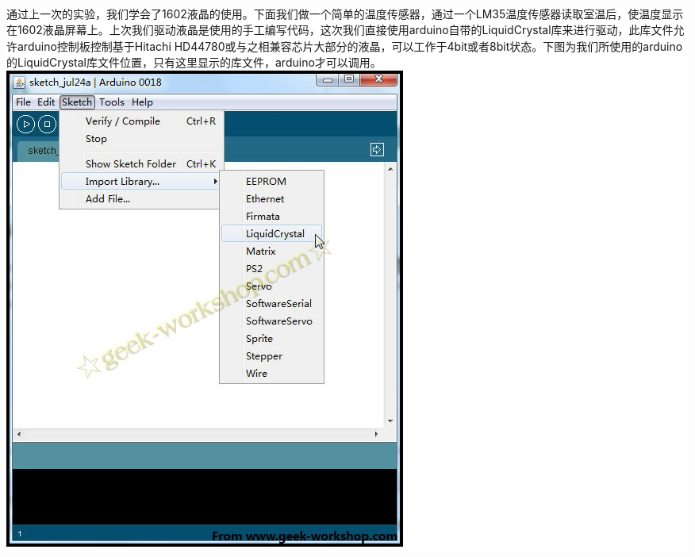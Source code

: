 通过上一次的实验，我们学会了1602液晶的使用。下面我们做一个简单的温度传感器，通过一个LM35温度传感器读取室温后，使温度显示在1602液晶屏幕上。上次我们驱动液晶是使用的手工编写代码，这次我们直接使用arduino自带的LiquidCrystal库来进行驱动，此库文件允许arduino控制板控制基于Hitachi HD44780或与之相兼容芯片大部分的液晶，可以工作于4bit或者8bit状态。下图为我们所使用的arduino的LiquidCrystal库文件位置，只有这里显示的库文件，arduino才可以调用。![161206bvhogyvhoz2vh752](assets/161206bvhogyvhoz2vh752.jpeg)